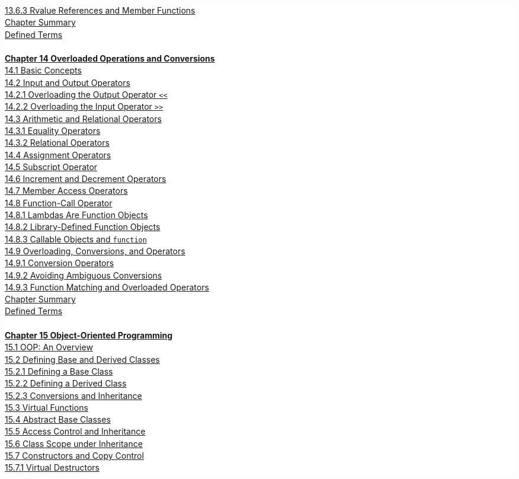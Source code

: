 <a href="126-13.6._moving_objects.html#filepos3505762">13.6.3 Rvalue References and Member Functions</a><br/>
<a href="127-chapter_summary.html#filepos3533220">Chapter Summary</a><br/>
<a href="128-defined_terms.html#filepos3534784">Defined Terms</a><br/>
<br/><strong><a href="129-chapter_14._overloaded_operations_and_conversions.html#filepos3544393">Chapter 14 Overloaded Operations and Conversions</a></strong><br/>
<a href="130-14.1._basic_concepts.html#filepos3549336">14.1 Basic Concepts</a><br/>
<a href="131-14.2._input_and_output_operators.html#filepos3576045">14.2 Input and Output Operators</a><br/>
<a href="131-14.2._input_and_output_operators.html#filepos3576688">14.2.1 Overloading the Output Operator <code>&lt;&lt;</code></a><br/>
<a href="131-14.2._input_and_output_operators.html#filepos3584098">14.2.2 Overloading the Input Operator <code>&gt;&gt;</code></a><br/>
<a href="132-14.3._arithmetic_and_relational_operators.html#filepos3595833">14.3 Arithmetic and Relational Operators</a><br/>
<a href="132-14.3._arithmetic_and_relational_operators.html#filepos3601039">14.3.1 Equality Operators</a><br/>
<a href="132-14.3._arithmetic_and_relational_operators.html#filepos3607012">14.3.2 Relational Operators</a><br/>
<a href="133-14.4._assignment_operators.html#filepos3614210">14.4 Assignment Operators</a><br/>
<a href="134-14.5._subscript_operator.html#filepos3620887">14.5 Subscript Operator</a><br/>
<a href="135-14.6._increment_and_decrement_operators.html#filepos3630002">14.6 Increment and Decrement Operators</a><br/>
<a href="136-14.7._member_access_operators.html#filepos3645985">14.7 Member Access Operators</a><br/>
<a href="137-14.8._functioncall_operator.html#filepos3657799">14.8 Function-Call Operator</a><br/>
<a href="137-14.8._functioncall_operator.html#filepos3668993">14.8.1 Lambdas Are Function Objects</a><br/>
<a href="137-14.8._functioncall_operator.html#filepos3679636">14.8.2 Library-Defined Function Objects</a><br/>
<a href="137-14.8._functioncall_operator.html#filepos3690557">14.8.3 Callable Objects and <code>function</code></a><br/>
<a href="138-14.9._overloading_conversions_and_operators.html#filepos3713073">14.9 Overloading, Conversions, and Operators</a><br/>
<a href="138-14.9._overloading_conversions_and_operators.html#filepos3714067">14.9.1 Conversion Operators</a><br/>
<a href="138-14.9._overloading_conversions_and_operators.html#filepos3738144">14.9.2 Avoiding Ambiguous Conversions</a><br/>
<a href="138-14.9._overloading_conversions_and_operators.html#filepos3762101">14.9.3 Function Matching and Overloaded Operators</a><br/>
<a href="139-chapter_summary.html#filepos3773544">Chapter Summary</a><br/>
<a href="140-defined_terms.html#filepos3775079">Defined Terms</a><br/>
<br/><strong><a href="141-chapter_15._objectoriented_programming.html#filepos3778984">Chapter 15 Object-Oriented Programming</a></strong><br/>
<a href="142-15.1._oop_an_overview.html#filepos3782427">15.1 OOP: An Overview</a><br/>
<a href="143-15.2._defining_base_and_derived_classes.html#filepos3795765">15.2 Defining Base and Derived Classes</a><br/>
<a href="143-15.2._defining_base_and_derived_classes.html#filepos3796139">15.2.1 Defining a Base Class</a><br/>
<a href="143-15.2._defining_base_and_derived_classes.html#filepos3806030">15.2.2 Defining a Derived Class</a><br/>
<a href="143-15.2._defining_base_and_derived_classes.html#filepos3837843">15.2.3 Conversions and Inheritance</a><br/>
<a href="144-15.3._virtual_functions.html#filepos3853256">15.3 Virtual Functions</a><br/>
<a href="145-15.4._abstract_base_classes.html#filepos3884701">15.4 Abstract Base Classes</a><br/>
<a href="146-15.5._access_control_and_inheritance.html#filepos3901534">15.5 Access Control and Inheritance</a><br/>
<a href="147-15.6._class_scope_under_inheritance.html#filepos3941072">15.6 Class Scope under Inheritance</a><br/>
<a href="148-15.7._constructors_and_copy_control.html#filepos3973987">15.7 Constructors and Copy Control</a><br/>
<a href="148-15.7._constructors_and_copy_control.html#filepos3974566">15.7.1 Virtual Destructors</a><br/>